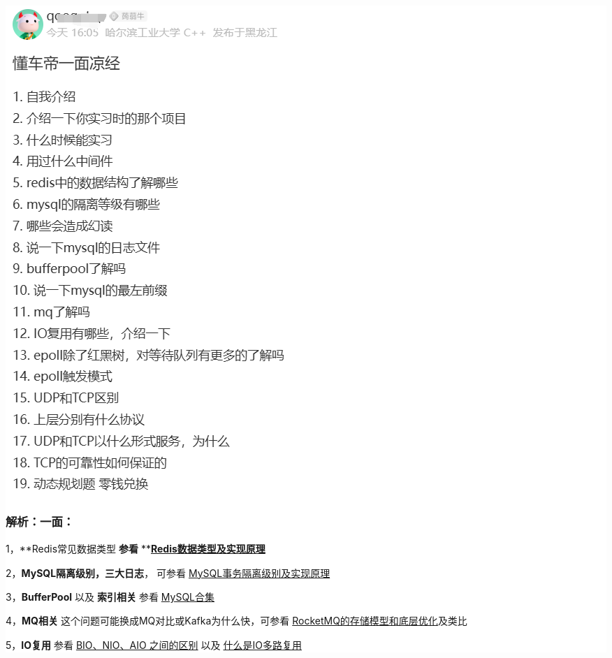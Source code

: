 ![1742211846679-393394b1-e24c-4098-8e9a-ed47e862ca46.png](./img/R7-77SOywWBWGTYm/1742211846679-393394b1-e24c-4098-8e9a-ed47e862ca46-561683.png)

### 解析：一面：
1，**Redis常见数据类型 **参看** **[**Redis数据类型及实现原理**](https://www.yuque.com/tulingzhouyu/db22bv/fmv901lw0u8oew5x)

2，**MySQL隔离级别，三大日志**， 可参看 [MySQL事务隔离级别及实现原理](https://www.yuque.com/tulingzhouyu/db22bv/so6mi5fptaanzosx#ZVvBF)

3，**BufferPool** 以及 **索引相关** 参看 [MySQL合集](https://www.yuque.com/tulingzhouyu/db22bv/so6mi5fptaanzosx#p3wyq)

4，**MQ相关** 这个问题可能换成MQ对比或Kafka为什么快，可参看 [RocketMQ的存储模型和底层优化](https://www.yuque.com/tulingzhouyu/db22bv/xmoqrypne7cv9pft)及类比

5，**IO复用** 参看  [BIO、NIO、AIO 之间的区别](https://www.yuque.com/tulingzhouyu/db22bv/ebyqq248o1x34zlc) 以及 [什么是IO多路复用](https://www.yuque.com/tulingzhouyu/db22bv/fkkq38gi8f2vlu04)
